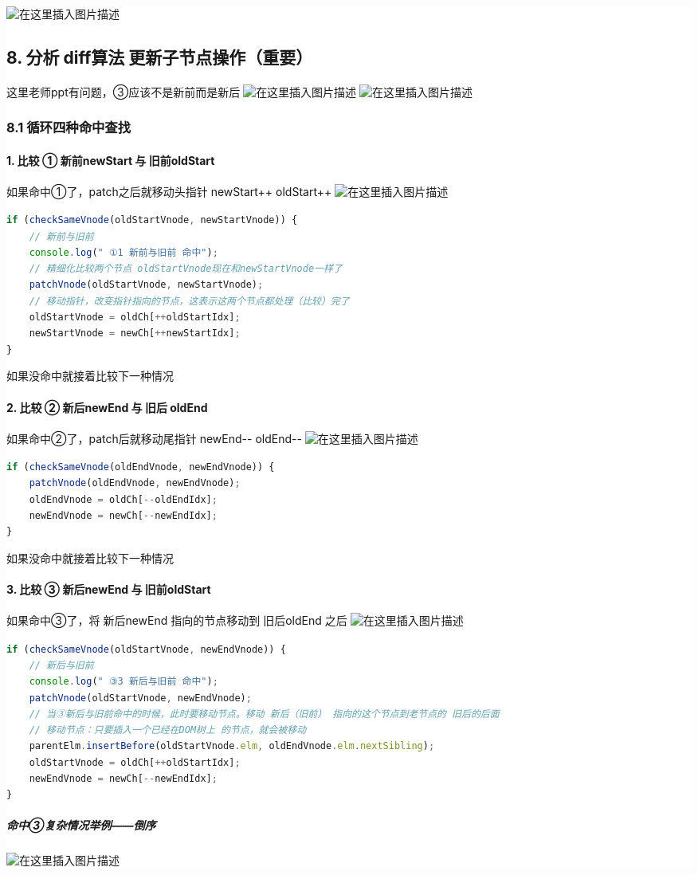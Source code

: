 ![在这里插入图片描述](https://img-blog.csdnimg.cn/2021041416201479.gif#pic_center)
## 8. 分析 diff算法 更新子节点操作（重要）
这里老师ppt有问题，③应该不是新前而是新后
![在这里插入图片描述](https://img-blog.csdnimg.cn/20210414191540816.png?x-oss-process=image/watermark,type_ZmFuZ3poZW5naGVpdGk,shadow_10,text_aHR0cHM6Ly9ibG9nLmNzZG4ubmV0L3dlaXhpbl80NDk3MjAwOA==,size_16,color_FFFFFF,t_70)
![在这里插入图片描述](https://img-blog.csdnimg.cn/20210415144029858.png?x-oss-process=image/watermark,type_ZmFuZ3poZW5naGVpdGk,shadow_10,text_aHR0cHM6Ly9ibG9nLmNzZG4ubmV0L3dlaXhpbl80NDk3MjAwOA==,size_16,color_FFFFFF,t_70)

### 8.1 循环四种命中查找
#### 1. 比较 ① 新前newStart 与 旧前oldStart
如果命中①了，patch之后就移动头指针 newStart++  oldStart++ 
![在这里插入图片描述](https://img-blog.csdnimg.cn/20210415165044761.png?x-oss-process=image/watermark,type_ZmFuZ3poZW5naGVpdGk,shadow_10,text_aHR0cHM6Ly9ibG9nLmNzZG4ubmV0L3dlaXhpbl80NDk3MjAwOA==,size_16,color_FFFFFF,t_70)

```javascript
if (checkSameVnode(oldStartVnode, newStartVnode)) {
    // 新前与旧前
    console.log(" ①1 新前与旧前 命中");
    // 精细化比较两个节点 oldStartVnode现在和newStartVnode一样了
    patchVnode(oldStartVnode, newStartVnode);
    // 移动指针，改变指针指向的节点，这表示这两个节点都处理（比较）完了
    oldStartVnode = oldCh[++oldStartIdx];
    newStartVnode = newCh[++newStartIdx];
}
```

如果没命中就接着比较下一种情况

#### 2. 比较 ② 新后newEnd 与 旧后 oldEnd
如果命中②了，patch后就移动尾指针 newEnd-- oldEnd--
![在这里插入图片描述](https://img-blog.csdnimg.cn/20210415165115541.png?x-oss-process=image/watermark,type_ZmFuZ3poZW5naGVpdGk,shadow_10,text_aHR0cHM6Ly9ibG9nLmNzZG4ubmV0L3dlaXhpbl80NDk3MjAwOA==,size_16,color_FFFFFF,t_70)

```javascript
if (checkSameVnode(oldEndVnode, newEndVnode)) {
    patchVnode(oldEndVnode, newEndVnode);
    oldEndVnode = oldCh[--oldEndIdx];
    newEndVnode = newCh[--newEndIdx];
}
```

如果没命中就接着比较下一种情况
#### 3. 比较 ③ 新后newEnd 与 旧前oldStart
如果命中③了，将 新后newEnd 指向的节点移动到 旧后oldEnd 之后
![在这里插入图片描述](https://img-blog.csdnimg.cn/20210415175903445.png?x-oss-process=image/watermark,type_ZmFuZ3poZW5naGVpdGk,shadow_10,text_aHR0cHM6Ly9ibG9nLmNzZG4ubmV0L3dlaXhpbl80NDk3MjAwOA==,size_16,color_FFFFFF,t_70)

```javascript
if (checkSameVnode(oldStartVnode, newEndVnode)) {
    // 新后与旧前
    console.log(" ③3 新后与旧前 命中");
    patchVnode(oldStartVnode, newEndVnode);
    // 当③新后与旧前命中的时候，此时要移动节点。移动 新后（旧前） 指向的这个节点到老节点的 旧后的后面
    // 移动节点：只要插入一个已经在DOM树上 的节点，就会被移动
    parentElm.insertBefore(oldStartVnode.elm, oldEndVnode.elm.nextSibling);
    oldStartVnode = oldCh[++oldStartIdx];
    newEndVnode = newCh[--newEndIdx];
}
```
##### 命中③复杂情况举例——倒序
![在这里插入图片描述](https://img-blog.csdnimg.cn/202104151801013.png?x-oss-process=image/watermark,type_ZmFuZ3poZW5naGVpdGk,shadow_10,text_aHR0cHM6Ly9ibG9nLmNzZG4ubmV0L3dlaXhpbl80NDk3MjAwOA==,size_16,color_FFFFFF,t_70)
